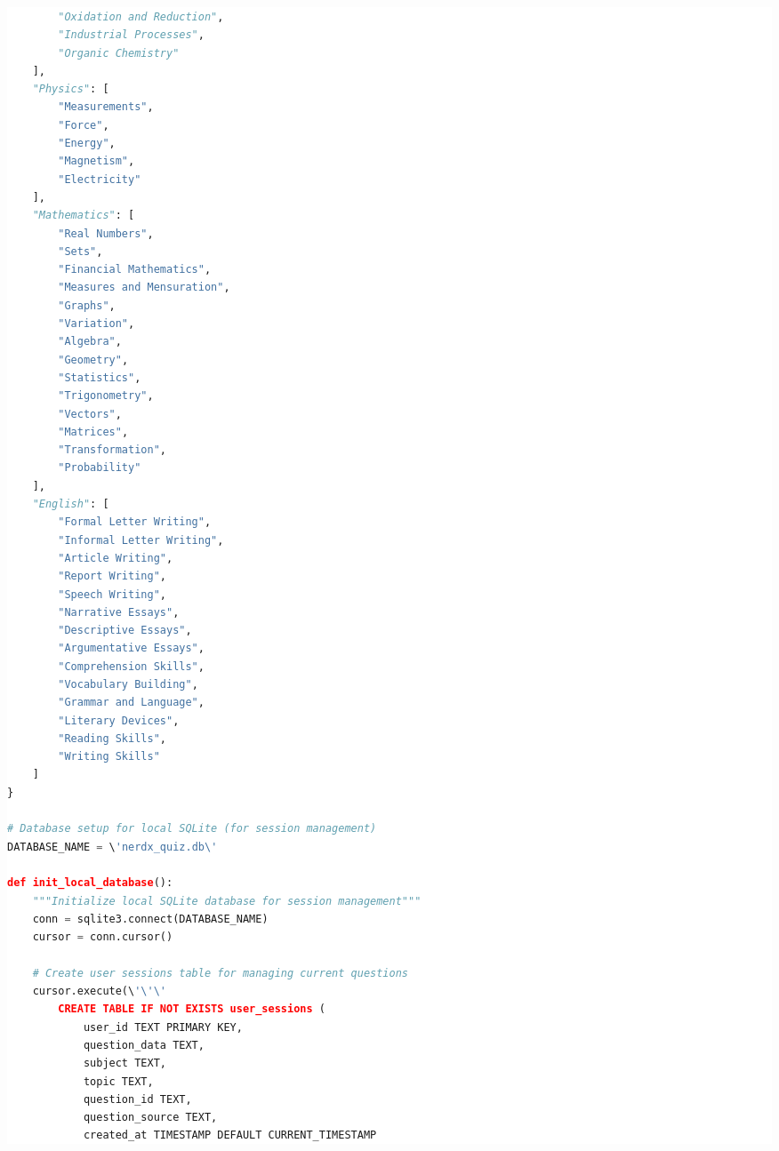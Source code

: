 ```python
        "Oxidation and Reduction",
        "Industrial Processes",
        "Organic Chemistry"
    ],
    "Physics": [
        "Measurements",
        "Force",
        "Energy",
        "Magnetism",
        "Electricity"
    ],
    "Mathematics": [
        "Real Numbers",
        "Sets",
        "Financial Mathematics",
        "Measures and Mensuration",
        "Graphs",
        "Variation",
        "Algebra",
        "Geometry",
        "Statistics",
        "Trigonometry",
        "Vectors",
        "Matrices",
        "Transformation",
        "Probability"
    ],
    "English": [
        "Formal Letter Writing",
        "Informal Letter Writing", 
        "Article Writing",
        "Report Writing",
        "Speech Writing",
        "Narrative Essays",
        "Descriptive Essays",
        "Argumentative Essays",
        "Comprehension Skills",
        "Vocabulary Building",
        "Grammar and Language",
        "Literary Devices",
        "Reading Skills",
        "Writing Skills"
    ]
}

# Database setup for local SQLite (for session management)
DATABASE_NAME = \'nerdx_quiz.db\'

def init_local_database():
    """Initialize local SQLite database for session management"""
    conn = sqlite3.connect(DATABASE_NAME)
    cursor = conn.cursor()

    # Create user sessions table for managing current questions
    cursor.execute(\'\'\'
        CREATE TABLE IF NOT EXISTS user_sessions (
            user_id TEXT PRIMARY KEY,
            question_data TEXT,
            subject TEXT,
            topic TEXT,
            question_id TEXT,
            question_source TEXT,
            created_at TIMESTAMP DEFAULT CURRENT_TIMESTAMP
```